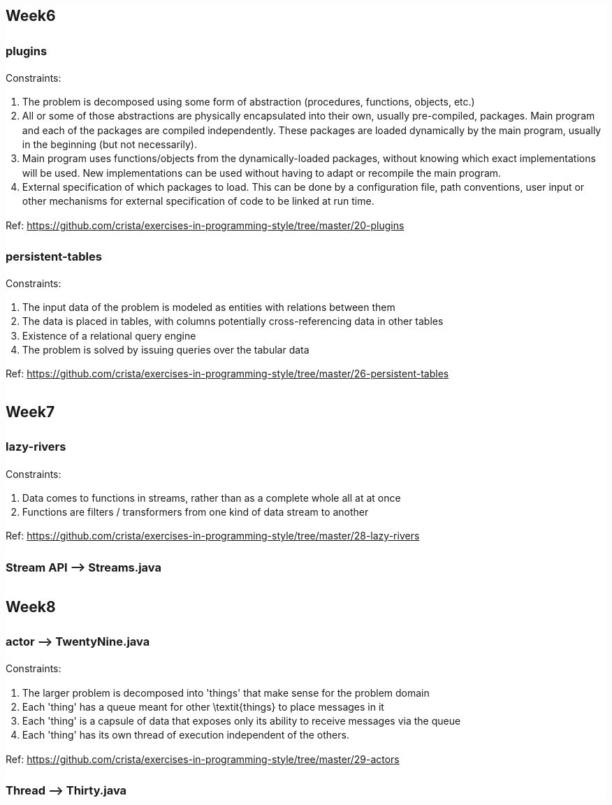 ## Week6
### plugins
Constraints:
1. The problem is decomposed using some form of abstraction (procedures, functions, objects, etc.)
2. All or some of those abstractions are physically encapsulated into their own, usually pre-compiled, packages. Main program and each of the packages are compiled independently. These packages are loaded dynamically by the main program, usually in the beginning (but not necessarily).
3. Main program uses functions/objects from the dynamically-loaded packages, without knowing which exact implementations will be used. New implementations can be used without having to adapt or recompile the main program.
4. External specification of which packages to load. This can be done by a configuration file, path conventions, user input or other mechanisms for external specification of code to be linked at run time.

Ref: https://github.com/crista/exercises-in-programming-style/tree/master/20-plugins

### persistent-tables
Constraints:
1. The input data of the problem is modeled as entities with relations between them
2. The data is placed in tables, with columns potentially cross-referencing data in other tables
3. Existence of a relational query engine
4. The problem is solved by issuing queries over the tabular data

Ref: https://github.com/crista/exercises-in-programming-style/tree/master/26-persistent-tables

## Week7
### lazy-rivers
Constraints:
1. Data comes to functions in streams, rather than as a complete whole all at at once
2. Functions are filters / transformers from one kind of data stream to another

Ref: https://github.com/crista/exercises-in-programming-style/tree/master/28-lazy-rivers

### Stream API --> Streams.java

## Week8
### actor --> TwentyNine.java
Constraints:
1. The larger problem is decomposed into 'things' that make sense for the problem domain
2. Each 'thing' has a queue meant for other \textit{things} to place messages in it
3. Each 'thing' is a capsule of data that exposes only its ability to receive messages via the queue
4. Each 'thing' has its own thread of execution independent of the others.

Ref: https://github.com/crista/exercises-in-programming-style/tree/master/29-actors

### Thread --> Thirty.java
